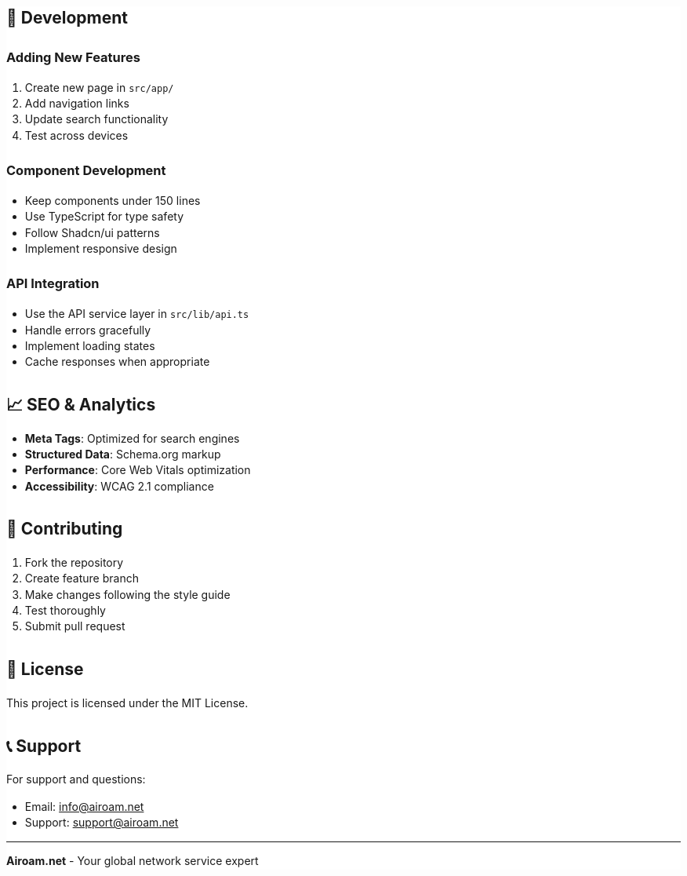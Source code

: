## 🔧 Development

### Adding New Features
1. Create new page in `src/app/`
2. Add navigation links
3. Update search functionality
4. Test across devices

### Component Development
- Keep components under 150 lines
- Use TypeScript for type safety
- Follow Shadcn/ui patterns
- Implement responsive design

### API Integration
- Use the API service layer in `src/lib/api.ts`
- Handle errors gracefully
- Implement loading states
- Cache responses when appropriate

## 📈 SEO & Analytics

- **Meta Tags**: Optimized for search engines
- **Structured Data**: Schema.org markup
- **Performance**: Core Web Vitals optimization
- **Accessibility**: WCAG 2.1 compliance

## 🤝 Contributing

1. Fork the repository
2. Create feature branch
3. Make changes following the style guide
4. Test thoroughly
5. Submit pull request

## 📄 License

This project is licensed under the MIT License.

## 📞 Support

For support and questions:
- Email: info@airoam.net
- Support: support@airoam.net

---

**Airoam.net** - Your global network service expert
